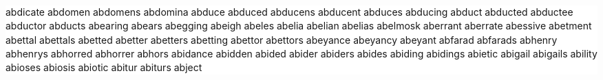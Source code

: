 abdicate
abdomen
abdomens
abdomina
abduce
abduced
abducens
abducent
abduces
abducing
abduct
abducted
abductee
abductor
abducts
abearing
abears
abegging
abeigh
abeles
abelia
abelian
abelias
abelmosk
aberrant
aberrate
abessive
abetment
abettal
abettals
abetted
abetter
abetters
abetting
abettor
abettors
abeyance
abeyancy
abeyant
abfarad
abfarads
abhenry
abhenrys
abhorred
abhorrer
abhors
abidance
abidden
abided
abider
abiders
abides
abiding
abidings
abietic
abigail
abigails
ability
abioses
abiosis
abiotic
abitur
abiturs
abject